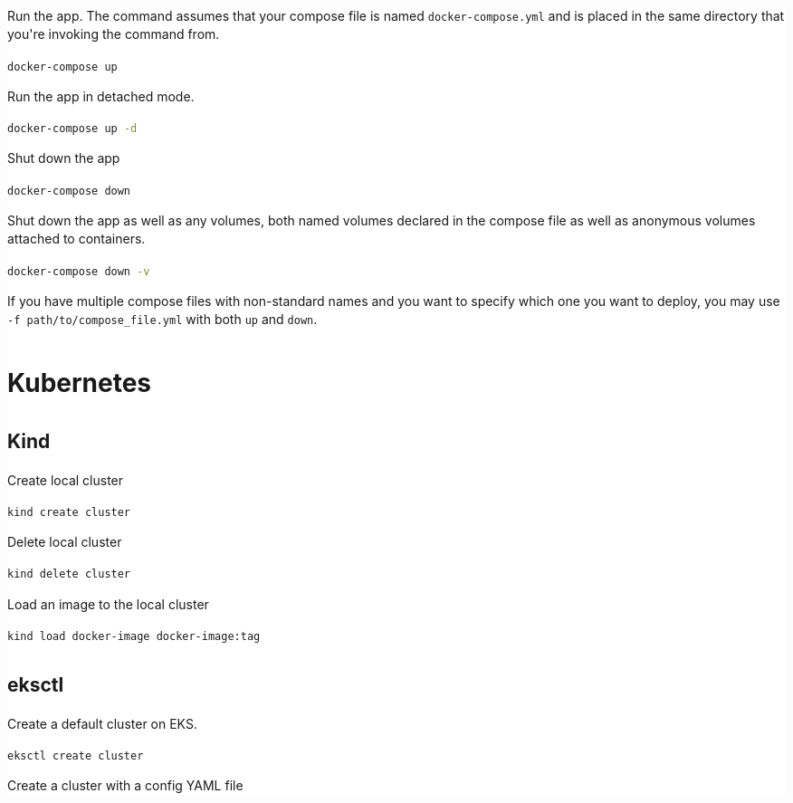 Run the app. The command assumes that your compose file is named `docker-compose.yml` and is placed in the same directory that you're invoking the command from.

```sh
docker-compose up
```

Run the app in detached mode.

```sh
docker-compose up -d
```

Shut down the app

```sh
docker-compose down
```

Shut down the app as well as any volumes, both named volumes declared in the compose file as well as anonymous volumes attached to containers.

```sh
docker-compose down -v
```

If you have multiple compose files with non-standard names and you want to specify which one you want to deploy, you may use `-f path/to/compose_file.yml` with both `up` and `down`.

# Kubernetes

## Kind

Create local cluster

```sh
kind create cluster
```

Delete local cluster

```sh
kind delete cluster
```

Load an image to the local cluster
```sh
kind load docker-image docker-image:tag
```

## eksctl

Create a default cluster on EKS.

```sh
eksctl create cluster
```

Create a cluster with a config YAML file
